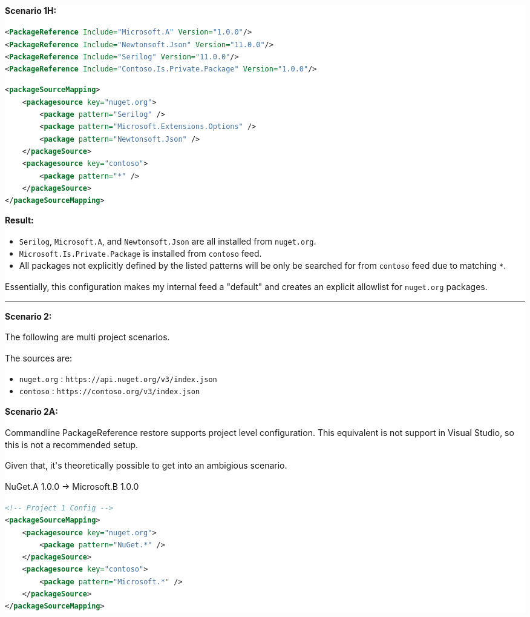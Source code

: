 **Scenario 1H:**

```xml
<PackageReference Include="Microsoft.A" Version="1.0.0"/>
<PackageReference Include="Newtonsoft.Json" Version="11.0.0"/>
<PackageReference Include="Serilog" Version="11.0.0"/>
<PackageReference Include="Contoso.Is.Private.Package" Version="1.0.0"/>
```

```xml
<packageSourceMapping>
    <packagesource key="nuget.org">
        <package pattern="Serilog" />
        <package pattern="Microsoft.Extensions.Options" />
        <package pattern="Newtonsoft.Json" />
    </packageSource>
    <packagesource key="contoso">
        <package pattern="*" />
    </packageSource>
</packageSourceMapping>
```

**Result:**

- `Serilog`, `Microsoft.A`, and `Newtonsoft.Json` are all installed from `nuget.org`.
- `Microsoft.Is.Private.Package` is installed from `contoso` feed.
- All packages not explicitly defined by the listed patterns will be only be searched for from `contoso` feed due to matching `*`.

Essentially, this configuration makes my internal feed a "default" and creates an explicit allowlist for `nuget.org` packages.

---

**Scenario 2:**

The following are multi project scenarios.

The sources are:

- `nuget.org` : `https://api.nuget.org/v3/index.json`
- `contoso` : `https://contoso.org/v3/index.json`

**Scenario 2A:**

Commandline PackageReference restore supports project level configuration. This equivalent is not support in Visual Studio, so this is not a recommended setup.

Given that, it's theoretically possible to get into an ambigious scenario.

NuGet.A 1.0.0 -> Microsoft.B 1.0.0

```xml
<!-- Project 1 Config -->
<packageSourceMapping>
    <packagesource key="nuget.org">
        <package pattern="NuGet.*" />
    </packageSource>
    <packagesource key="contoso">
        <package pattern="Microsoft.*" />
    </packageSource>
</packageSourceMapping>
```
